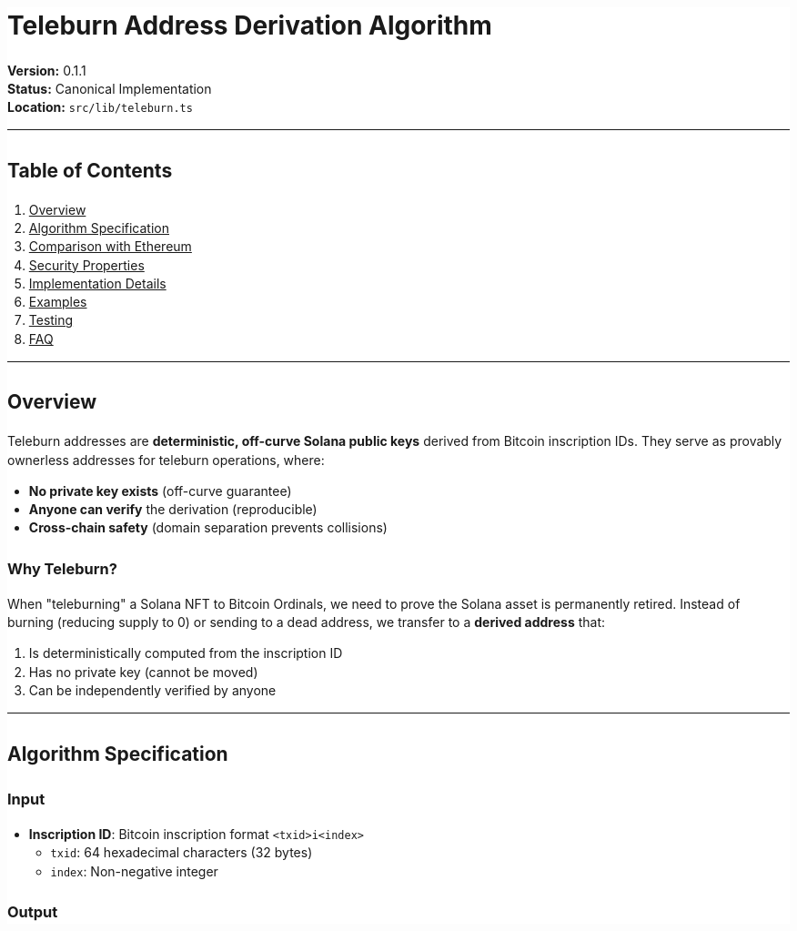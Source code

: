 # Teleburn Address Derivation Algorithm

**Version:** 0.1.1  
**Status:** Canonical Implementation  
**Location:** `src/lib/teleburn.ts`

---

## Table of Contents

1. [Overview](#overview)
2. [Algorithm Specification](#algorithm-specification)
3. [Comparison with Ethereum](#comparison-with-ethereum)
4. [Security Properties](#security-properties)
5. [Implementation Details](#implementation-details)
6. [Examples](#examples)
7. [Testing](#testing)
8. [FAQ](#faq)

---

## Overview

Teleburn addresses are **deterministic, off-curve Solana public keys** derived from Bitcoin inscription IDs. They serve as provably ownerless addresses for teleburn operations, where:

- **No private key exists** (off-curve guarantee)
- **Anyone can verify** the derivation (reproducible)
- **Cross-chain safety** (domain separation prevents collisions)

### Why Teleburn?

When "teleburning" a Solana NFT to Bitcoin Ordinals, we need to prove the Solana asset is permanently retired. Instead of burning (reducing supply to 0) or sending to a dead address, we transfer to a **derived address** that:

1. Is deterministically computed from the inscription ID
2. Has no private key (cannot be moved)
3. Can be independently verified by anyone

---

## Algorithm Specification

### Input

- **Inscription ID**: Bitcoin inscription format `<txid>i<index>`
  - `txid`: 64 hexadecimal characters (32 bytes)
  - `index`: Non-negative integer

### Output
